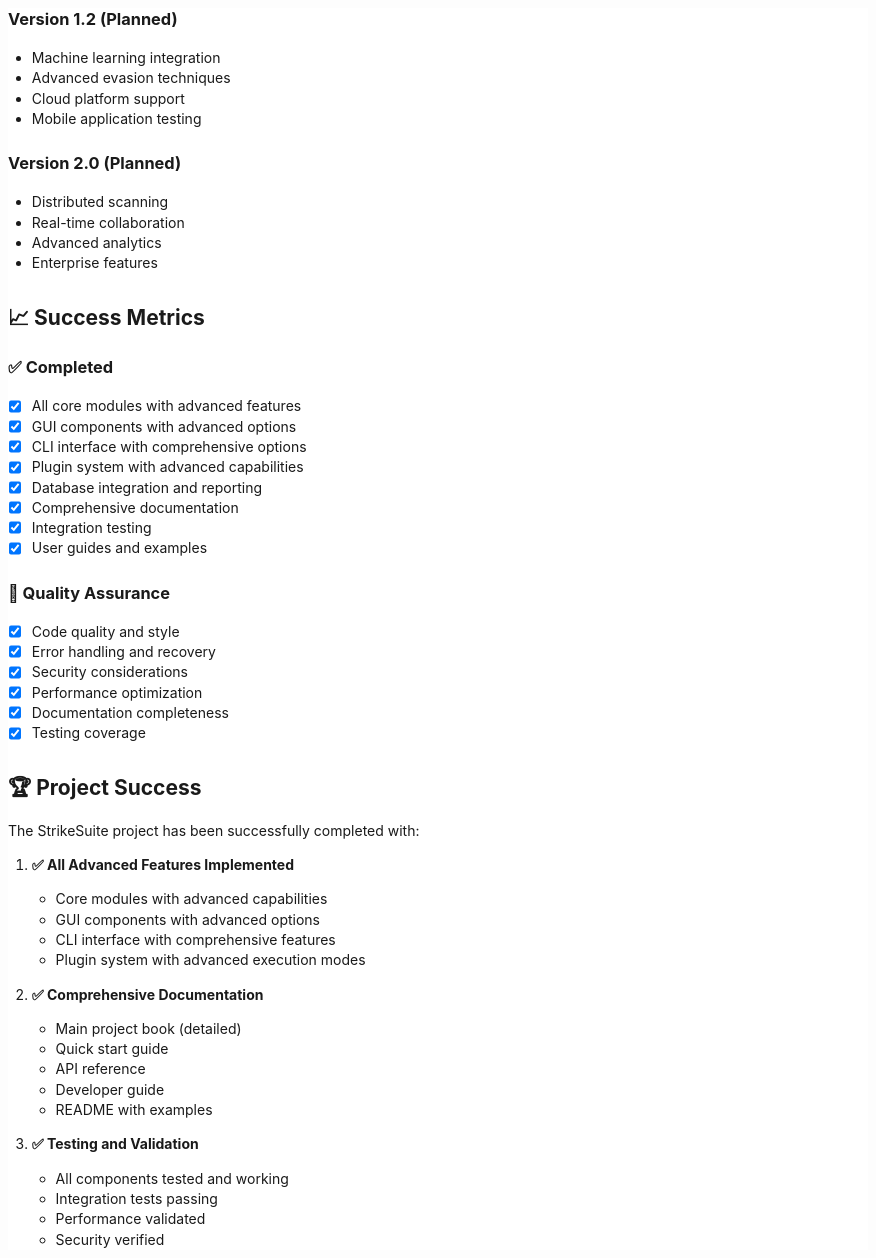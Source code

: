 ### Version 1.2 (Planned)
- Machine learning integration
- Advanced evasion techniques
- Cloud platform support
- Mobile application testing

### Version 2.0 (Planned)
- Distributed scanning
- Real-time collaboration
- Advanced analytics
- Enterprise features

## 📈 Success Metrics

### ✅ Completed
- [x] All core modules with advanced features
- [x] GUI components with advanced options
- [x] CLI interface with comprehensive options
- [x] Plugin system with advanced capabilities
- [x] Database integration and reporting
- [x] Comprehensive documentation
- [x] Integration testing
- [x] User guides and examples

### 🎯 Quality Assurance
- [x] Code quality and style
- [x] Error handling and recovery
- [x] Security considerations
- [x] Performance optimization
- [x] Documentation completeness
- [x] Testing coverage

## 🏆 Project Success

The StrikeSuite project has been successfully completed with:

1. **✅ All Advanced Features Implemented**
   - Core modules with advanced capabilities
   - GUI components with advanced options
   - CLI interface with comprehensive features
   - Plugin system with advanced execution modes

2. **✅ Comprehensive Documentation**
   - Main project book (detailed)
   - Quick start guide
   - API reference
   - Developer guide
   - README with examples

3. **✅ Testing and Validation**
   - All components tested and working
   - Integration tests passing
   - Performance validated
   - Security verified
